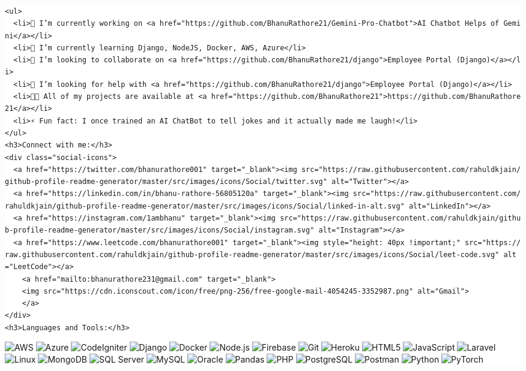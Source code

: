     <ul>
      <li>🔭 I’m currently working on <a href="https://github.com/BhanuRathore21/Gemini-Pro-Chatbot">AI Chatbot Helps of Gemini</a></li>
      <li>🌱 I’m currently learning Django, NodeJS, Docker, AWS, Azure</li>
      <li>👯 I’m looking to collaborate on <a href="https://github.com/BhanuRathore21/django">Employee Portal (Django)</a></li>
      <li>🤝 I’m looking for help with <a href="https://github.com/BhanuRathore21/django">Employee Portal (Django)</a></li>
      <li>👨‍💻 All of my projects are available at <a href="https://github.com/BhanuRathore21">https://github.com/BhanuRathore21</a></li>
      <li>⚡ Fun fact: I once trained an AI ChatBot to tell jokes and it actually made me laugh!</li>
    </ul>
    <h3>Connect with me:</h3>
    <div class="social-icons">
      <a href="https://twitter.com/bhanurathore001" target="_blank"><img src="https://raw.githubusercontent.com/rahuldkjain/github-profile-readme-generator/master/src/images/icons/Social/twitter.svg" alt="Twitter"></a>
      <a href="https://linkedin.com/in/bhanu-rathore-56805120a" target="_blank"><img src="https://raw.githubusercontent.com/rahuldkjain/github-profile-readme-generator/master/src/images/icons/Social/linked-in-alt.svg" alt="LinkedIn"></a>
      <a href="https://instagram.com/1ambhanu" target="_blank"><img src="https://raw.githubusercontent.com/rahuldkjain/github-profile-readme-generator/master/src/images/icons/Social/instagram.svg" alt="Instagram"></a>
      <a href="https://www.leetcode.com/bhanurathore001" target="_blank"><img style="height: 40px !important;" src="https://raw.githubusercontent.com/rahuldkjain/github-profile-readme-generator/master/src/images/icons/Social/leet-code.svg" alt="LeetCode"></a>
        <a href="mailto:bhanurathore231@gmail.com" target="_blank">
        <img src="https://cdn.iconscout.com/icon/free/png-256/free-google-mail-4054245-3352987.png" alt="Gmail">
        </a>
    </div>
    <h3>Languages and Tools:</h3>
<div class="languages-tools">
  <img src="https://raw.githubusercontent.com/devicons/devicon/master/icons/amazonwebservices/amazonwebservices-original-wordmark.svg" alt="AWS" title="Amazon Web Services">
  <img src="https://www.vectorlogo.zone/logos/microsoft_azure/microsoft_azure-icon.svg" alt="Azure" title="Microsoft Azure">
  <img src="https://cdn.worldvectorlogo.com/logos/codeigniter.svg" alt="CodeIgniter" title="CodeIgniter">
  <img src="https://cdn.worldvectorlogo.com/logos/django.svg" alt="Django" title="Django">
  <img src="https://raw.githubusercontent.com/devicons/devicon/master/icons/docker/docker-original-wordmark.svg" alt="Docker" title="Docker">
  <img src="https://raw.githubusercontent.com/devicons/devicon/master/icons/nodejs/nodejs-original-wordmark.svg" alt="Node.js" title="Node.js">
  <img src="https://www.vectorlogo.zone/logos/firebase/firebase-icon.svg" alt="Firebase" title="Firebase">
  <img src="https://www.vectorlogo.zone/logos/git-scm/git-scm-icon.svg" alt="Git" title="Git">
  <img src="https://www.vectorlogo.zone/logos/heroku/heroku-icon.svg" alt="Heroku" title="Heroku">
  <img src="https://raw.githubusercontent.com/devicons/devicon/master/icons/html5/html5-original-wordmark.svg" alt="HTML5" title="HTML5">
  <img src="https://raw.githubusercontent.com/devicons/devicon/master/icons/javascript/javascript-original.svg" alt="JavaScript" title="JavaScript">
  <img src="https://cdn.worldvectorlogo.com/logos/laravel-2.svg" alt="Laravel" title="Laravel">
  <img src="https://raw.githubusercontent.com/devicons/devicon/master/icons/linux/linux-original.svg" alt="Linux" title="Linux">
  <img src="https://raw.githubusercontent.com/devicons/devicon/master/icons/mongodb/mongodb-original-wordmark.svg" alt="MongoDB" title="MongoDB">
  <img src="https://www.svgrepo.com/show/303229/microsoft-sql-server-logo.svg" alt="SQL Server" title="Microsoft SQL Server">
  <img src="https://raw.githubusercontent.com/devicons/devicon/master/icons/mysql/mysql-original-wordmark.svg" alt="MySQL" title="MySQL">
  <img src="https://raw.githubusercontent.com/devicons/devicon/master/icons/oracle/oracle-original.svg" alt="Oracle" title="Oracle">
  <img src="https://raw.githubusercontent.com/devicons/devicon/2ae2a900d2f041da66e950e4d48052658d850630/icons/pandas/pandas-original.svg" alt="Pandas" title="Pandas">
  <img src="https://raw.githubusercontent.com/devicons/devicon/master/icons/php/php-original.svg" alt="PHP" title="PHP">
  <img src="https://raw.githubusercontent.com/devicons/devicon/master/icons/postgresql/postgresql-original-wordmark.svg" alt="PostgreSQL" title="PostgreSQL">
  <img src="https://www.vectorlogo.zone/logos/getpostman/getpostman-icon.svg" alt="Postman" title="Postman">
  <img src="https://raw.githubusercontent.com/devicons/devicon/master/icons/python/python-original.svg" alt="Python" title="Python">
  <img src="https://www.vectorlogo.zone/logos/pytorch/pytorch-icon.svg" alt="PyTorch" title="PyTorch">
